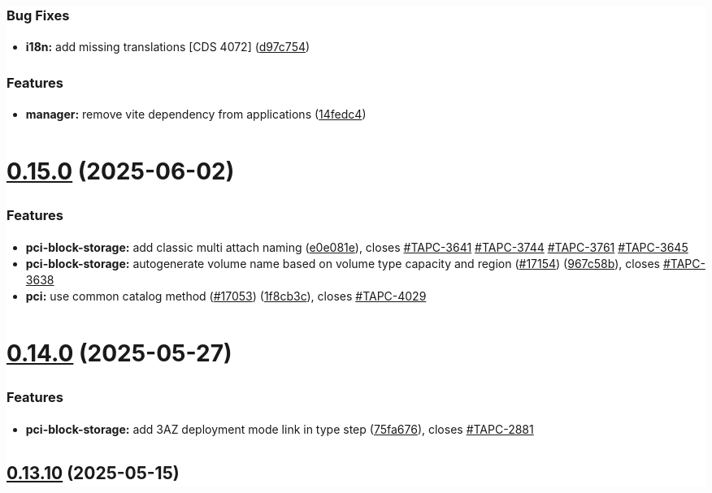 
### Bug Fixes

* **i18n:** add missing translations [CDS 4072] ([d97c754](https://github.com/ovh/manager/commit/d97c754b1e9a593e50c3fa0ca4e6677cdec44b59))


### Features

* **manager:** remove vite dependency from applications ([14fedc4](https://github.com/ovh/manager/commit/14fedc47e9463b2abdaa054b7a854b198916d155))





# [0.15.0](https://github.com/ovh/manager/compare/@ovh-ux/manager-pci-block-storage-app@0.14.0...@ovh-ux/manager-pci-block-storage-app@0.15.0) (2025-06-02)


### Features

* **pci-block-storage:** add classic multi attach naming ([e0e081e](https://github.com/ovh/manager/commit/e0e081e8996d0058afb1faa7d8f43ff8443bdfb5)), closes [#TAPC-3641](https://github.com/ovh/manager/issues/TAPC-3641) [#TAPC-3744](https://github.com/ovh/manager/issues/TAPC-3744) [#TAPC-3761](https://github.com/ovh/manager/issues/TAPC-3761) [#TAPC-3645](https://github.com/ovh/manager/issues/TAPC-3645)
* **pci-block-storage:** autogenerate volume name based on volume type capacity and region ([#17154](https://github.com/ovh/manager/issues/17154)) ([967c58b](https://github.com/ovh/manager/commit/967c58b5a0b43a6723da3e19336bc6044ddd795c)), closes [#TAPC-3638](https://github.com/ovh/manager/issues/TAPC-3638)
* **pci:** use common catalog method ([#17053](https://github.com/ovh/manager/issues/17053)) ([1f8cb3c](https://github.com/ovh/manager/commit/1f8cb3cf22407f5c27476e15c331f0314b485823)), closes [#TAPC-4029](https://github.com/ovh/manager/issues/TAPC-4029)





# [0.14.0](https://github.com/ovh/manager/compare/@ovh-ux/manager-pci-block-storage-app@0.13.10...@ovh-ux/manager-pci-block-storage-app@0.14.0) (2025-05-27)


### Features

* **pci-block-storage:** add 3AZ deployment mode link in type step ([75fa676](https://github.com/ovh/manager/commit/75fa676e3c1108a5c5d047ed14e7a1f34a33f051)), closes [#TAPC-2881](https://github.com/ovh/manager/issues/TAPC-2881)





## [0.13.10](https://github.com/ovh/manager/compare/@ovh-ux/manager-pci-block-storage-app@0.13.9...@ovh-ux/manager-pci-block-storage-app@0.13.10) (2025-05-15)
